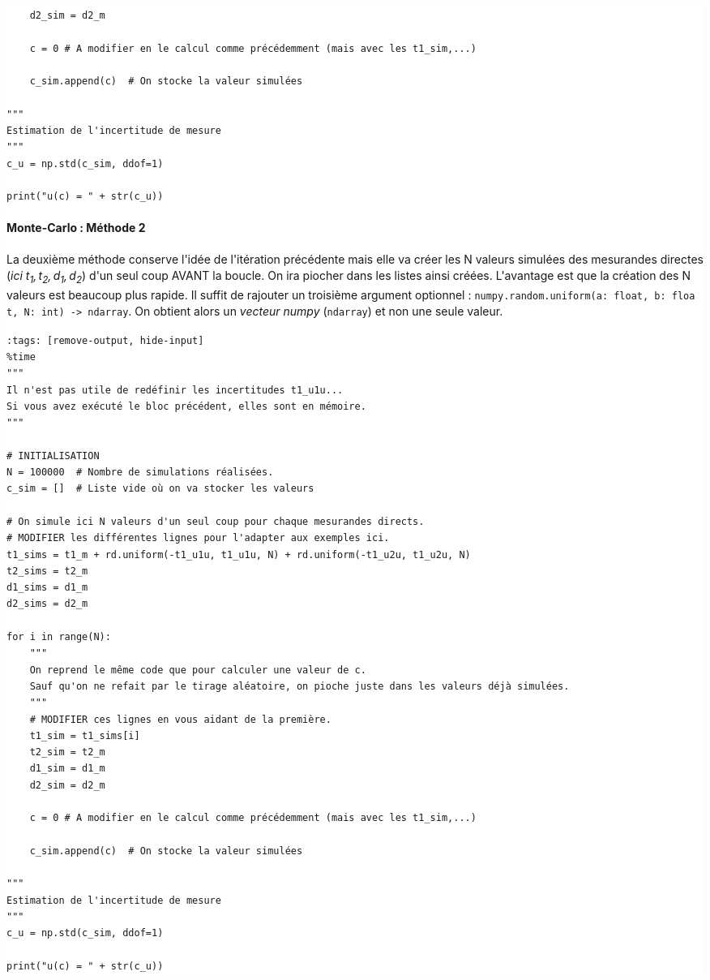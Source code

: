 ```{code-cell}
    d2_sim = d2_m 

    c = 0 # A modifier en le calcul comme précédemment (mais avec les t1_sim,...)

    c_sim.append(c)  # On stocke la valeur simulées

"""
Estimation de l'incertitude de mesure
"""
c_u = np.std(c_sim, ddof=1)

print("u(c) = " + str(c_u))
```

#### Monte-Carlo : Méthode 2
La deuxième méthode conserve l'idée de l'itération précédente mais elle va créer les N valeurs simulées des mesurandes directes (_ici $t_1, t_2, d_1, d_2$_) d'un seul coup AVANT la boucle. On ira piocher dans les listes ainsi créées. L'avantage est que la création des N valeurs est beaucoup plus rapide. Il suffit de rajouter un troisième argument optionnel : `numpy.random.uniform(a: float, b: float, N: int) -> ndarray`. On obtient alors un _vecteur numpy_ (`ndarray`) et non une seule valeur.

```{code-cell}
:tags: [remove-output, hide-input]
%time
"""
Il n'est pas utile de redéfinir les incertitudes t1_u1u...
Si vous avez exécuté le bloc précédent, elles sont en mémoire.
"""

# INITIALISATION
N = 100000  # Nombre de simulations réalisées.
c_sim = []  # Liste vide où on va stocker les valeurs

# On simule ici N valeurs d'un seul coup pour chaque mesurandes directs.
# MODIFIER les différentes lignes pour l'adapter aux exemples ici.
t1_sims = t1_m + rd.uniform(-t1_u1u, t1_u1u, N) + rd.uniform(-t1_u2u, t1_u2u, N)
t2_sims = t2_m
d1_sims = d1_m
d2_sims = d2_m 

for i in range(N):
    """
    On reprend le même code que pour calculer une valeur de c.
    Sauf qu'on ne refait par le tirage aléatoire, on pioche juste dans les valeurs déjà simulées.
    """
    # MODIFIER ces lignes en vous aidant de la première.
    t1_sim = t1_sims[i]
    t2_sim = t2_m
    d1_sim = d1_m
    d2_sim = d2_m 

    c = 0 # A modifier en le calcul comme précédemment (mais avec les t1_sim,...)

    c_sim.append(c)  # On stocke la valeur simulées

"""
Estimation de l'incertitude de mesure
"""
c_u = np.std(c_sim, ddof=1)

print("u(c) = " + str(c_u))
```
